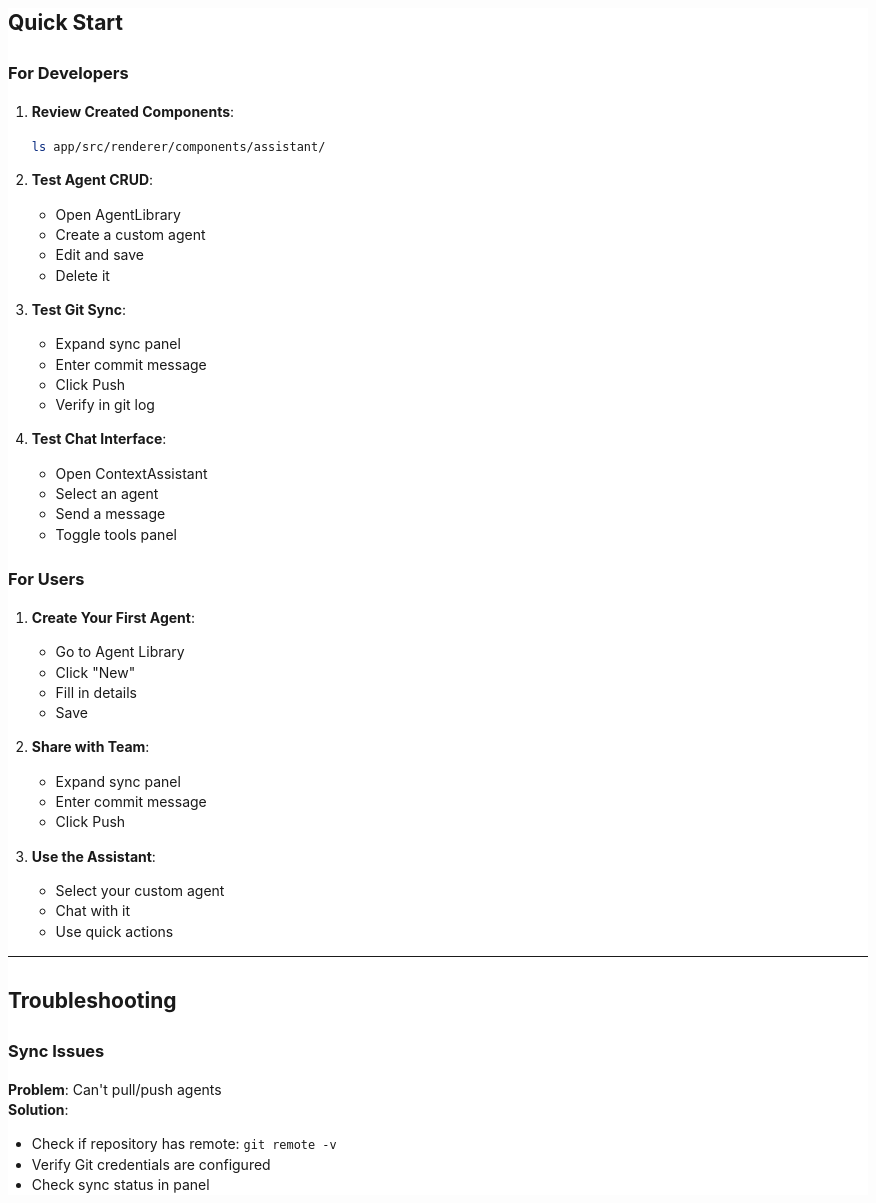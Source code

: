 
## Quick Start

### For Developers

1. **Review Created Components**:
   ```bash
   ls app/src/renderer/components/assistant/
   ```

2. **Test Agent CRUD**:
   - Open AgentLibrary
   - Create a custom agent
   - Edit and save
   - Delete it

3. **Test Git Sync**:
   - Expand sync panel
   - Enter commit message
   - Click Push
   - Verify in git log

4. **Test Chat Interface**:
   - Open ContextAssistant
   - Select an agent
   - Send a message
   - Toggle tools panel

### For Users

1. **Create Your First Agent**:
   - Go to Agent Library
   - Click "New"
   - Fill in details
   - Save

2. **Share with Team**:
   - Expand sync panel
   - Enter commit message
   - Click Push

3. **Use the Assistant**:
   - Select your custom agent
   - Chat with it
   - Use quick actions

---

## Troubleshooting

### Sync Issues

**Problem**: Can't pull/push agents  
**Solution**: 
- Check if repository has remote: `git remote -v`
- Verify Git credentials are configured
- Check sync status in panel
